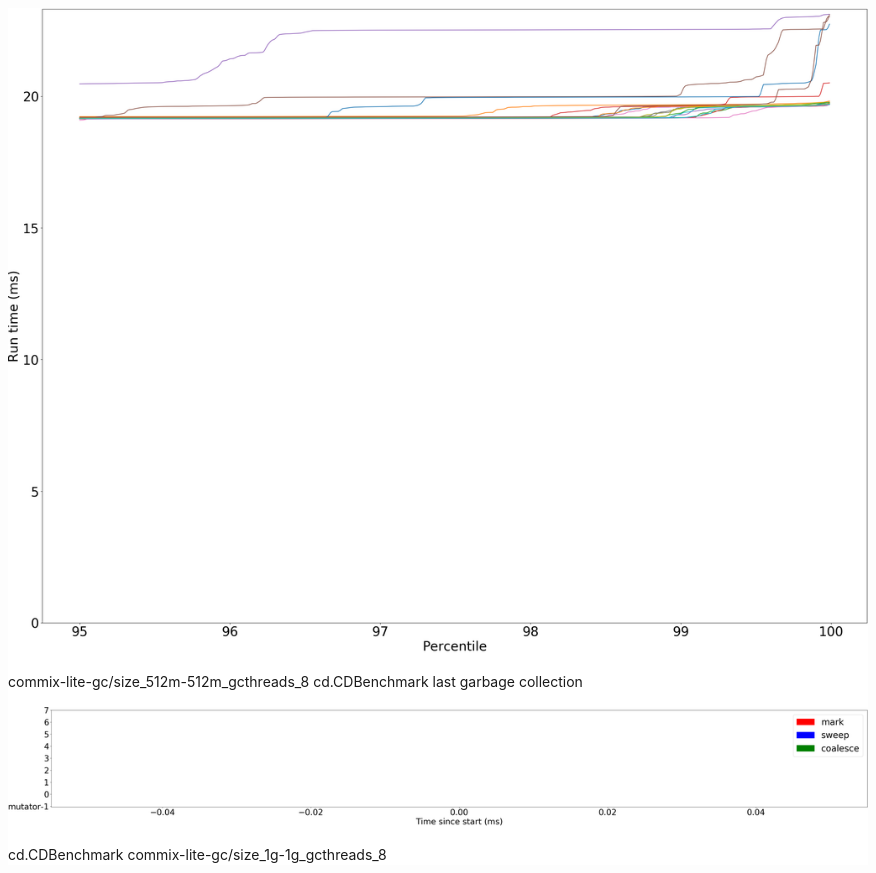 ![cd.CDBenchmark commix-lite-gc/size_512m-512m_gcthreads_8](percentile_95plus_cd.CDBenchmark_conf1.png)

commix-lite-gc/size_512m-512m_gcthreads_8 cd.CDBenchmark last garbage collection

![commix-lite-gc/size_512m-512m_gcthreads_8 cd.CDBenchmark last garbage collection](example_gc_last_batches_conf1_3_cd.CDBenchmark.png)

cd.CDBenchmark commix-lite-gc/size_1g-1g_gcthreads_8
